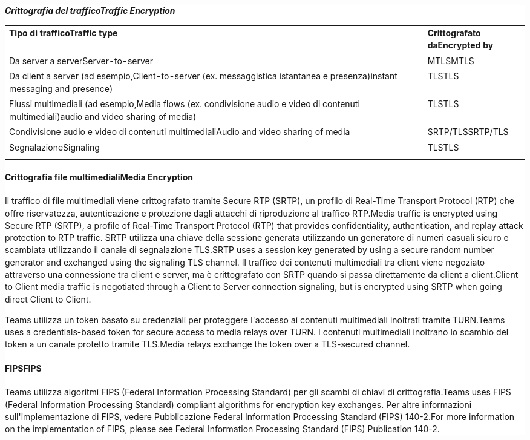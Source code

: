 <span data-ttu-id="8acea-227">***Crittografia del traffico***</span><span class="sxs-lookup"><span data-stu-id="8acea-227">***Traffic Encryption***</span></span>

|||
|:-----|:-----|
|<span data-ttu-id="8acea-228">**Tipo di traffico**</span><span class="sxs-lookup"><span data-stu-id="8acea-228">**Traffic type**</span></span>|<span data-ttu-id="8acea-229">**Crittografato da**</span><span class="sxs-lookup"><span data-stu-id="8acea-229">**Encrypted by**</span></span>|
|<span data-ttu-id="8acea-230">Da server a server</span><span class="sxs-lookup"><span data-stu-id="8acea-230">Server-to-server</span></span>|<span data-ttu-id="8acea-231">MTLS</span><span class="sxs-lookup"><span data-stu-id="8acea-231">MTLS</span></span>|
|<span data-ttu-id="8acea-232">Da client a server (ad esempio,</span><span class="sxs-lookup"><span data-stu-id="8acea-232">Client-to-server (ex.</span></span> <span data-ttu-id="8acea-233">messaggistica istantanea e presenza)</span><span class="sxs-lookup"><span data-stu-id="8acea-233">instant messaging and presence)</span></span>|<span data-ttu-id="8acea-234">TLS</span><span class="sxs-lookup"><span data-stu-id="8acea-234">TLS</span></span>|
|<span data-ttu-id="8acea-235">Flussi multimediali (ad esempio,</span><span class="sxs-lookup"><span data-stu-id="8acea-235">Media flows (ex.</span></span> <span data-ttu-id="8acea-236">condivisione audio e video di contenuti multimediali)</span><span class="sxs-lookup"><span data-stu-id="8acea-236">audio and video sharing of media)</span></span>|<span data-ttu-id="8acea-237">TLS</span><span class="sxs-lookup"><span data-stu-id="8acea-237">TLS</span></span>|
|<span data-ttu-id="8acea-238">Condivisione audio e video di contenuti multimediali</span><span class="sxs-lookup"><span data-stu-id="8acea-238">Audio and video sharing of media</span></span>|<span data-ttu-id="8acea-239">SRTP/TLS</span><span class="sxs-lookup"><span data-stu-id="8acea-239">SRTP/TLS</span></span>|
|<span data-ttu-id="8acea-240">Segnalazione</span><span class="sxs-lookup"><span data-stu-id="8acea-240">Signaling</span></span>|<span data-ttu-id="8acea-241">TLS</span><span class="sxs-lookup"><span data-stu-id="8acea-241">TLS</span></span>|
|||

#### <a name="media-encryption"></a><span data-ttu-id="8acea-242">Crittografia file multimediali</span><span class="sxs-lookup"><span data-stu-id="8acea-242">Media Encryption</span></span>

<span data-ttu-id="8acea-243">Il traffico di file multimediali viene crittografato tramite Secure RTP (SRTP), un profilo di Real-Time Transport Protocol (RTP) che offre riservatezza, autenticazione e protezione dagli attacchi di riproduzione al traffico RTP.</span><span class="sxs-lookup"><span data-stu-id="8acea-243">Media traffic is encrypted using Secure RTP (SRTP), a profile of Real-Time Transport Protocol (RTP) that provides confidentiality, authentication, and replay attack protection to RTP traffic.</span></span> <span data-ttu-id="8acea-244">SRTP utilizza una chiave della sessione generata utilizzando un generatore di numeri casuali sicuro e scambiata utilizzando il canale di segnalazione TLS.</span><span class="sxs-lookup"><span data-stu-id="8acea-244">SRTP uses a session key generated by using a secure random number generator and exchanged using the signaling TLS channel.</span></span> <span data-ttu-id="8acea-245">Il traffico dei contenuti multimediali tra client viene negoziato attraverso una connessione tra client e server, ma è crittografato con SRTP quando si passa direttamente da client a client.</span><span class="sxs-lookup"><span data-stu-id="8acea-245">Client to Client media traffic is negotiated through a Client to Server connection signaling, but is encrypted using SRTP when going direct Client to Client.</span></span>

<span data-ttu-id="8acea-246">Teams utilizza un token basato su credenziali per proteggere l'accesso ai contenuti multimediali inoltrati tramite TURN.</span><span class="sxs-lookup"><span data-stu-id="8acea-246">Teams uses a credentials-based token for secure access to media relays over TURN.</span></span> <span data-ttu-id="8acea-247">I contenuti multimediali inoltrano lo scambio del token a un canale protetto tramite TLS.</span><span class="sxs-lookup"><span data-stu-id="8acea-247">Media relays exchange the token over a TLS-secured channel.</span></span>

#### <a name="fips"></a><span data-ttu-id="8acea-248">FIPS</span><span class="sxs-lookup"><span data-stu-id="8acea-248">FIPS</span></span>

<span data-ttu-id="8acea-249">Teams utilizza algoritmi FIPS (Federal Information Processing Standard) per gli scambi di chiavi di crittografia.</span><span class="sxs-lookup"><span data-stu-id="8acea-249">Teams uses FIPS (Federal Information Processing Standard) compliant algorithms for encryption key exchanges.</span></span> <span data-ttu-id="8acea-250">Per altre informazioni sull'implementazione di FIPS, vedere [Pubblicazione Federal Information Processing Standard (FIPS) 140-2](https://docs.microsoft.com/microsoft-365/compliance/offering-fips-140-2?view=o365-worldwide).</span><span class="sxs-lookup"><span data-stu-id="8acea-250">For more information on the implementation of FIPS, please see [Federal Information Processing Standard (FIPS) Publication 140-2](https://docs.microsoft.com/microsoft-365/compliance/offering-fips-140-2?view=o365-worldwide).</span></span>
